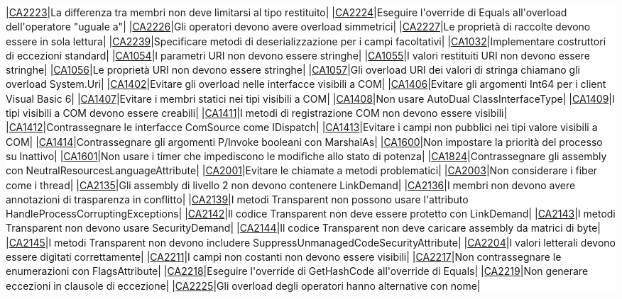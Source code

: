 |[CA2223](../code-quality/ca2223.md)|La differenza tra membri non deve limitarsi al tipo restituito|
|[CA2224](../code-quality/ca2224.md)|Eseguire l'override di Equals all'overload dell'operatore "uguale a"|
|[CA2226](/dotnet/fundamentals/code-analysis/quality-rules/ca2226)|Gli operatori devono avere overload simmetrici|
|[CA2227](/dotnet/fundamentals/code-analysis/quality-rules/ca2227)|Le proprietà di raccolte devono essere in sola lettura|
|[CA2239](../code-quality/ca2239.md)|Specificare metodi di deserializzazione per i campi facoltativi|
|[CA1032](/dotnet/fundamentals/code-analysis/quality-rules/ca1032)|Implementare costruttori di eccezioni standard|
|[CA1054](/dotnet/fundamentals/code-analysis/quality-rules/ca1054)|I parametri URI non devono essere stringhe|
|[CA1055](/dotnet/fundamentals/code-analysis/quality-rules/ca1055)|I valori restituiti URI non devono essere stringhe|
|[CA1056](/dotnet/fundamentals/code-analysis/quality-rules/ca1056)|Le proprietà URI non devono essere stringhe|
|[CA1057](../code-quality/ca1057.md)|Gli overload URI dei valori di stringa chiamano gli overload System.Uri|
|[CA1402](../code-quality/ca1402.md)|Evitare gli overload nelle interfacce visibili a COM|
|[CA1406](../code-quality/ca1406.md)|Evitare gli argomenti Int64 per i client Visual Basic 6|
|[CA1407](../code-quality/ca1407.md)|Evitare i membri statici nei tipi visibili a COM|
|[CA1408](../code-quality/ca1408.md)|Non usare AutoDual ClassInterfaceType|
|[CA1409](../code-quality/ca1409.md)|I tipi visibili a COM devono essere creabili|
|[CA1411](../code-quality/ca1411.md)|I metodi di registrazione COM non devono essere visibili|
|[CA1412](../code-quality/ca1412.md)|Contrassegnare le interfacce ComSource come IDispatch|
|[CA1413](../code-quality/ca1413.md)|Evitare i campi non pubblici nei tipi valore visibili a COM|
|[CA1414](../code-quality/ca1414.md)|Contrassegnare gli argomenti P/Invoke booleani con MarshalAs|
|[CA1600](../code-quality/ca1600.md)|Non impostare la priorità del processo su Inattivo|
|[CA1601](../code-quality/ca1601.md)|Non usare i timer che impediscono le modifiche allo stato di potenza|
|[CA1824](/dotnet/fundamentals/code-analysis/quality-rules/ca1824)|Contrassegnare gli assembly con NeutralResourcesLanguageAttribute|
|[CA2001](../code-quality/ca2001.md)|Evitare le chiamate a metodi problematici|
|[CA2003](../code-quality/ca2003.md)|Non considerare i fiber come i thread|
|[CA2135](../code-quality/ca2135.md)|Gli assembly di livello 2 non devono contenere LinkDemand|
|[CA2136](../code-quality/ca2136.md)|I membri non devono avere annotazioni di trasparenza in conflitto|
|[CA2139](../code-quality/ca2139.md)|I metodi Transparent non possono usare l'attributo HandleProcessCorruptingExceptions|
|[CA2142](../code-quality/ca2142.md)|Il codice Transparent non deve essere protetto con LinkDemand|
|[CA2143](../code-quality/ca2143.md)|I metodi Transparent non devono usare SecurityDemand|
|[CA2144](../code-quality/ca2144.md)|Il codice Transparent non deve caricare assembly da matrici di byte|
|[CA2145](../code-quality/ca2145.md)|I metodi Transparent non devono includere SuppressUnmanagedCodeSecurityAttribute|
|[CA2204](../code-quality/ca2204.md)|I valori letterali devono essere digitati correttamente|
|[CA2211](/dotnet/fundamentals/code-analysis/quality-rules/ca2211)|I campi non costanti non devono essere visibili|
|[CA2217](/dotnet/fundamentals/code-analysis/quality-rules/ca2217)|Non contrassegnare le enumerazioni con FlagsAttribute|
|[CA2218](../code-quality/ca2218.md)|Eseguire l'override di GetHashCode all'override di Equals|
|[CA2219](/dotnet/fundamentals/code-analysis/quality-rules/ca2219)|Non generare eccezioni in clausole di eccezione|
|[CA2225](/dotnet/fundamentals/code-analysis/quality-rules/ca2225)|Gli overload degli operatori hanno alternative con nome|